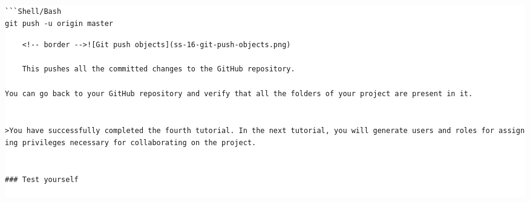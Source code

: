     ```Shell/Bash
    git push -u origin master
```
    <!-- border -->![Git push objects](ss-16-git-push-objects.png)

    This pushes all the committed changes to the GitHub repository.

You can go back to your GitHub repository and verify that all the folders of your project are present in it.


>You have successfully completed the fourth tutorial. In the next tutorial, you will generate users and roles for assigning privileges necessary for collaborating on the project.


### Test yourself

